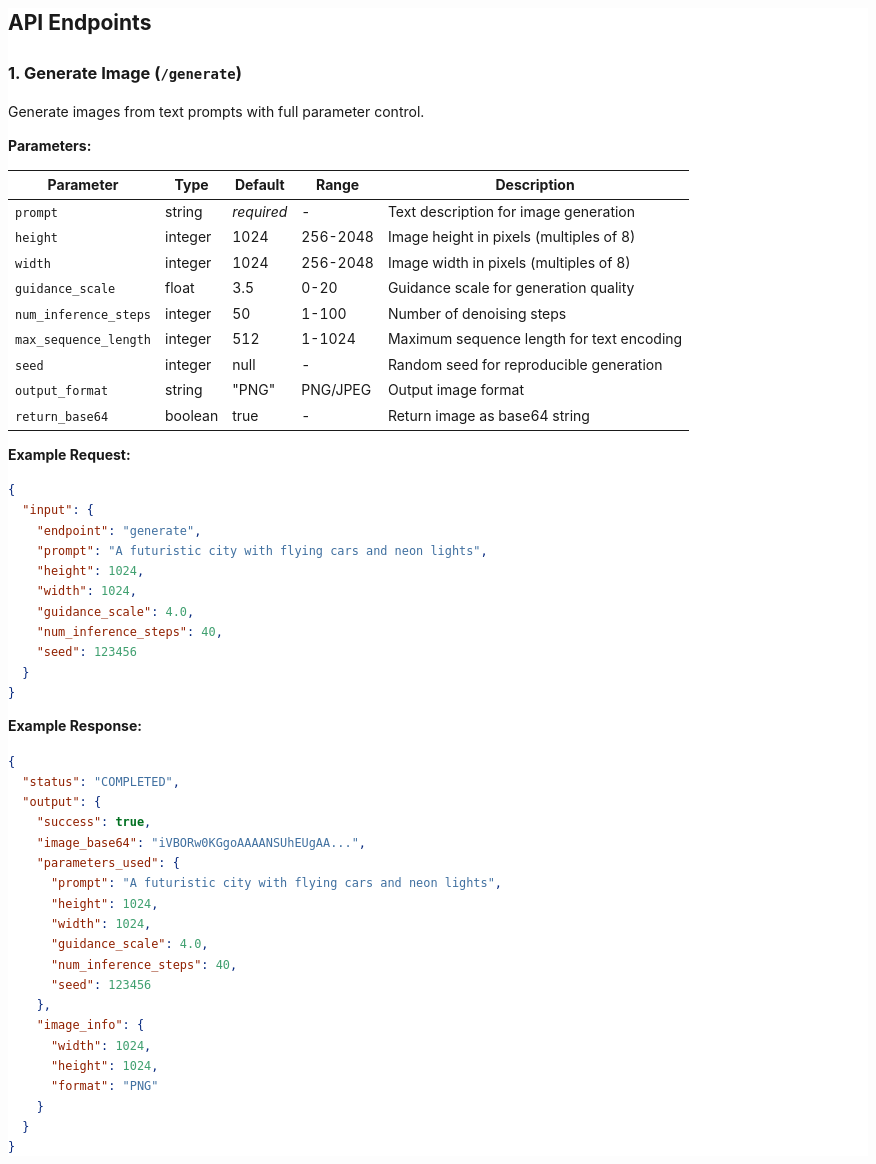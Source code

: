 ## API Endpoints

### 1. Generate Image (`/generate`)

Generate images from text prompts with full parameter control.

**Parameters:**

| Parameter | Type | Default | Range | Description |
|-----------|------|---------|-------|-------------|
| `prompt` | string | *required* | - | Text description for image generation |
| `height` | integer | 1024 | 256-2048 | Image height in pixels (multiples of 8) |
| `width` | integer | 1024 | 256-2048 | Image width in pixels (multiples of 8) |
| `guidance_scale` | float | 3.5 | 0-20 | Guidance scale for generation quality |
| `num_inference_steps` | integer | 50 | 1-100 | Number of denoising steps |
| `max_sequence_length` | integer | 512 | 1-1024 | Maximum sequence length for text encoding |
| `seed` | integer | null | - | Random seed for reproducible generation |
| `output_format` | string | "PNG" | PNG/JPEG | Output image format |
| `return_base64` | boolean | true | - | Return image as base64 string |

**Example Request:**
```json
{
  "input": {
    "endpoint": "generate",
    "prompt": "A futuristic city with flying cars and neon lights",
    "height": 1024,
    "width": 1024,
    "guidance_scale": 4.0,
    "num_inference_steps": 40,
    "seed": 123456
  }
}
```

**Example Response:**
```json
{
  "status": "COMPLETED",
  "output": {
    "success": true,
    "image_base64": "iVBORw0KGgoAAAANSUhEUgAA...",
    "parameters_used": {
      "prompt": "A futuristic city with flying cars and neon lights",
      "height": 1024,
      "width": 1024,
      "guidance_scale": 4.0,
      "num_inference_steps": 40,
      "seed": 123456
    },
    "image_info": {
      "width": 1024,
      "height": 1024,
      "format": "PNG"
    }
  }
}
```
